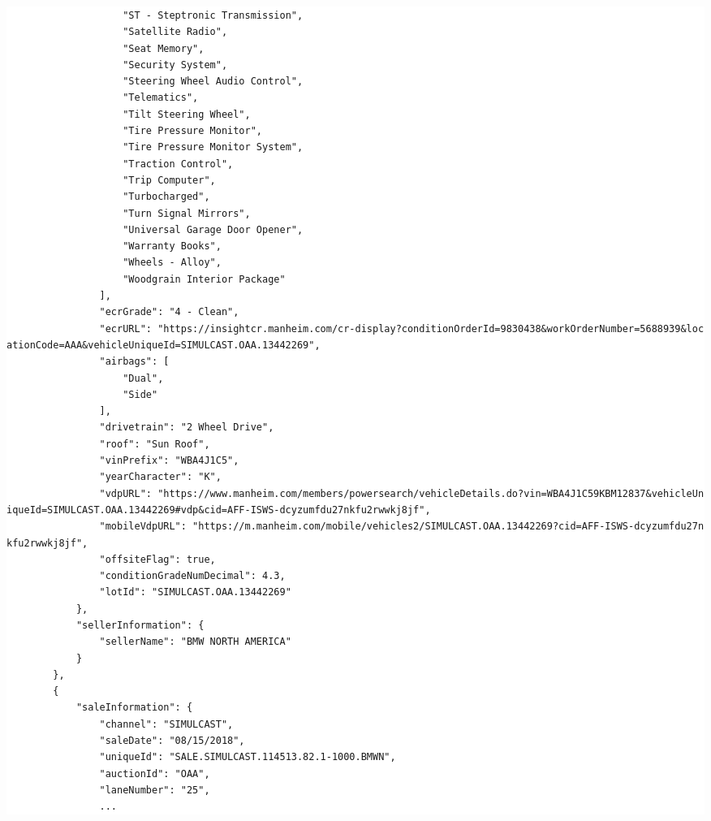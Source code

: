```
                    "ST - Steptronic Transmission",
                    "Satellite Radio",
                    "Seat Memory",
                    "Security System",
                    "Steering Wheel Audio Control",
                    "Telematics",
                    "Tilt Steering Wheel",
                    "Tire Pressure Monitor",
                    "Tire Pressure Monitor System",
                    "Traction Control",
                    "Trip Computer",
                    "Turbocharged",
                    "Turn Signal Mirrors",
                    "Universal Garage Door Opener",
                    "Warranty Books",
                    "Wheels - Alloy",
                    "Woodgrain Interior Package"
                ],
                "ecrGrade": "4 - Clean",
                "ecrURL": "https://insightcr.manheim.com/cr-display?conditionOrderId=9830438&workOrderNumber=5688939&locationCode=AAA&vehicleUniqueId=SIMULCAST.OAA.13442269",
                "airbags": [
                    "Dual",
                    "Side"
                ],
                "drivetrain": "2 Wheel Drive",
                "roof": "Sun Roof",
                "vinPrefix": "WBA4J1C5",
                "yearCharacter": "K",
                "vdpURL": "https://www.manheim.com/members/powersearch/vehicleDetails.do?vin=WBA4J1C59KBM12837&vehicleUniqueId=SIMULCAST.OAA.13442269#vdp&cid=AFF-ISWS-dcyzumfdu27nkfu2rwwkj8jf",
                "mobileVdpURL": "https://m.manheim.com/mobile/vehicles2/SIMULCAST.OAA.13442269?cid=AFF-ISWS-dcyzumfdu27nkfu2rwwkj8jf",
                "offsiteFlag": true,
                "conditionGradeNumDecimal": 4.3,
                "lotId": "SIMULCAST.OAA.13442269"
            },
            "sellerInformation": {
                "sellerName": "BMW NORTH AMERICA"
            }
        },
        {
            "saleInformation": {
                "channel": "SIMULCAST",
                "saleDate": "08/15/2018",
                "uniqueId": "SALE.SIMULCAST.114513.82.1-1000.BMWN",
                "auctionId": "OAA",
                "laneNumber": "25",
                ...
```

